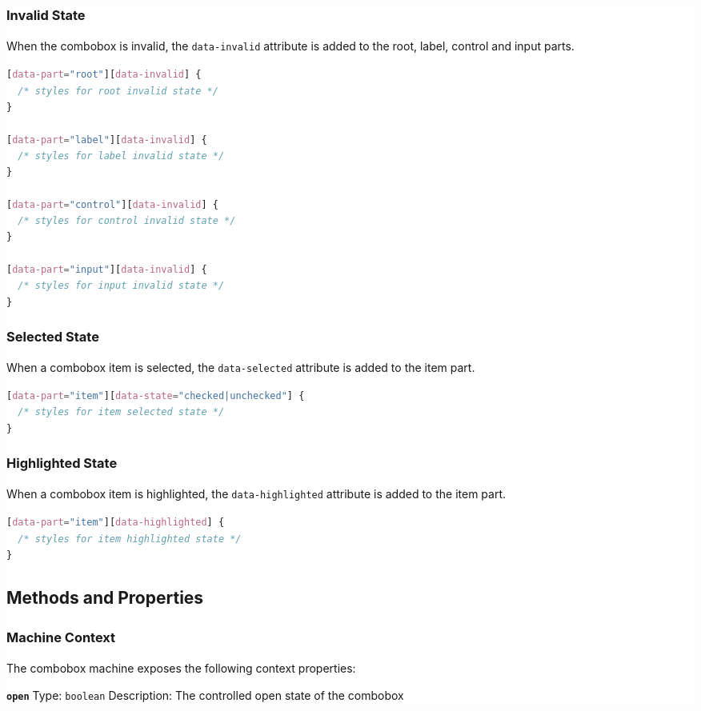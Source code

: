### Invalid State

When the combobox is invalid, the `data-invalid` attribute is added to the root,
label, control and input parts.

```css
[data-part="root"][data-invalid] {
  /* styles for root invalid state */
}

[data-part="label"][data-invalid] {
  /* styles for label invalid state */
}

[data-part="control"][data-invalid] {
  /* styles for control invalid state */
}

[data-part="input"][data-invalid] {
  /* styles for input invalid state */
}
```

### Selected State

When a combobox item is selected, the `data-selected` attribute is added to the
item part.

```css
[data-part="item"][data-state="checked|unchecked"] {
  /* styles for item selected state */
}
```

### Highlighted State

When a combobox item is highlighted, the `data-highlighted` attribute is added
to the item part.

```css
[data-part="item"][data-highlighted] {
  /* styles for item highlighted state */
}
```

## Methods and Properties

### Machine Context

The combobox machine exposes the following context properties:

**`open`**
Type: `boolean`
Description: The controlled open state of the combobox
